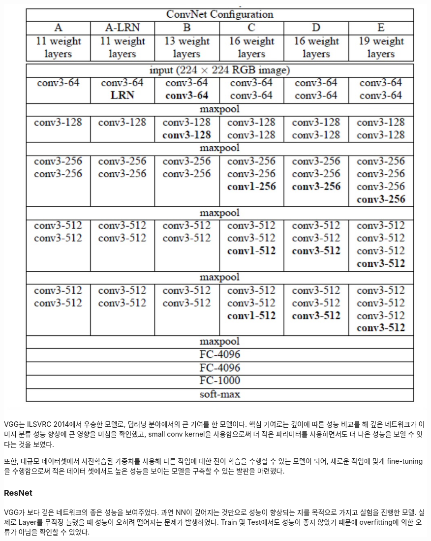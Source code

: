 ![|400](Pasted%20image%2020240421172012.png)

VGG는 ILSVRC 2014에서 우승한 모델로, 딥러닝 분야에서의 큰 기여를 한 모델이다. 핵심 기여로는 깊이에 따른 성능 비교를 해 깊은 네트워크가 이미지 분류 성능 향상에 큰 영향을 미침을 확인했고, small conv kernel을 사용함으로써 더 작은 파라미터를 사용하면서도 더 나은 성능을 보일 수 잇다는 것을 보였다. 

또한, 대규모 데이터셋에서 사전학습된 가중치를 사용해 다른 작업에 대한 전이 학습을 수행할 수 있는 모델이 되어, 새로운 작업에 맞게 fine-tuning을 수행함으로써 적은 데이터 셋에서도 높은 성능을 보이는 모델을 구축할 수 있는 발판을 마련했다.
### ResNet
VGG가 보다 깊은 네트워크의 좋은 성능을 보여주었다. 과연 NN이 깊어지는 것만으로 성능이 향상되는 지를 목적으로 가지고 실험을 진행한 모델. 실제로 Layer를 무작정 늘렸을 때 성능이 오히려 떨어지는 문제가 발생하였다. Train 및 Test에서도 성능이 좋지 않았기 때문에 overfitting에 의한 오류가 아님을 확인할 수 있었다. 
